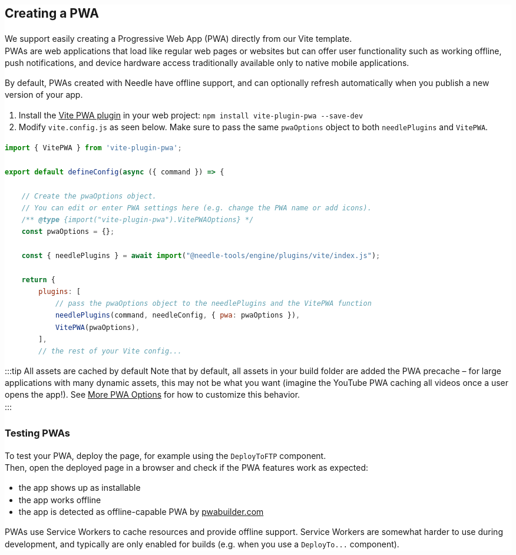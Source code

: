## Creating a PWA

We support easily creating a Progressive Web App (PWA) directly from our Vite template.  
PWAs are web applications that load like regular web pages or websites but can offer user functionality such as working offline, push notifications, and device hardware access traditionally available only to native mobile applications.   

By default, PWAs created with Needle have offline support, and can optionally refresh automatically when you publish a new version of your app. 

1) Install the [Vite PWA plugin](https://vite-pwa-org.netlify.app/) in your web project: `npm install vite-plugin-pwa --save-dev`
2) Modify `vite.config.js` as seen below. Make sure to pass the same `pwaOptions` object to both `needlePlugins` and `VitePWA`.

```js
import { VitePWA } from 'vite-plugin-pwa';

export default defineConfig(async ({ command }) => {

    // Create the pwaOptions object. 
    // You can edit or enter PWA settings here (e.g. change the PWA name or add icons).
    /** @type {import("vite-plugin-pwa").VitePWAOptions} */
    const pwaOptions = {};
  
    const { needlePlugins } = await import("@needle-tools/engine/plugins/vite/index.js");

    return {
        plugins: [
            // pass the pwaOptions object to the needlePlugins and the VitePWA function
            needlePlugins(command, needleConfig, { pwa: pwaOptions }),
            VitePWA(pwaOptions),
        ],
        // the rest of your Vite config...
```

:::tip All assets are cached by default
Note that by default, all assets in your build folder are added the PWA precache – for large applications with many dynamic assets, this may not be what you want (imagine the YouTube PWA caching all videos once a user opens the app!). See [More PWA Options](#more-pwa-options) for how to customize this behavior.  
:::

### Testing PWAs

To test your PWA, deploy the page, for example using the `DeployToFTP` component.  
Then, open the deployed page in a browser and check if the PWA features work as expected:
- the app shows up as installable
- the app works offline
- the app is detected as offline-capable PWA by [pwabuilder.com](https://pwabuilder.com/)

PWAs use Service Workers to cache resources and provide offline support. Service Workers are somewhat harder to use during development, and typically are only enabled for builds (e.g. when you use a `DeployTo...` component). 
